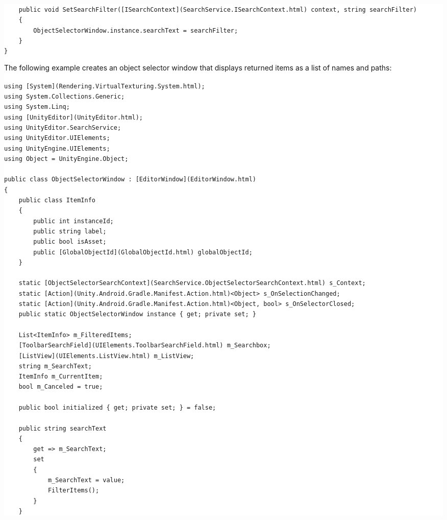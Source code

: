         public void SetSearchFilter([ISearchContext](SearchService.ISearchContext.html) context, string searchFilter)
        {
            ObjectSelectorWindow.instance.searchText = searchFilter;
        }
    }
    

The following example creates an object selector window that displays returned
items as a list of names and paths:

    
    
    using [System](Rendering.VirtualTexturing.System.html);
    using System.Collections.Generic;
    using System.Linq;
    using [UnityEditor](UnityEditor.html);
    using UnityEditor.SearchService;
    using UnityEditor.UIElements;
    using UnityEngine.UIElements;
    using Object = UnityEngine.Object;
    
    public class ObjectSelectorWindow : [EditorWindow](EditorWindow.html)
    {
        public class ItemInfo
        {
            public int instanceId;
            public string label;
            public bool isAsset;
            public [GlobalObjectId](GlobalObjectId.html) globalObjectId;
        }
    
        static [ObjectSelectorSearchContext](SearchService.ObjectSelectorSearchContext.html) s_Context;
        static [Action](Unity.Android.Gradle.Manifest.Action.html)<Object> s_OnSelectionChanged;
        static [Action](Unity.Android.Gradle.Manifest.Action.html)<Object, bool> s_OnSelectorClosed;
        public static ObjectSelectorWindow instance { get; private set; }
    
        List<ItemInfo> m_FilteredItems;
        [ToolbarSearchField](UIElements.ToolbarSearchField.html) m_Searchbox;
        [ListView](UIElements.ListView.html) m_ListView;
        string m_SearchText;
        ItemInfo m_CurrentItem;
        bool m_Canceled = true;
    
        public bool initialized { get; private set; } = false;
    
        public string searchText
        {
            get => m_SearchText;
            set
            {
                m_SearchText = value;
                FilterItems();
            }
        }
    
